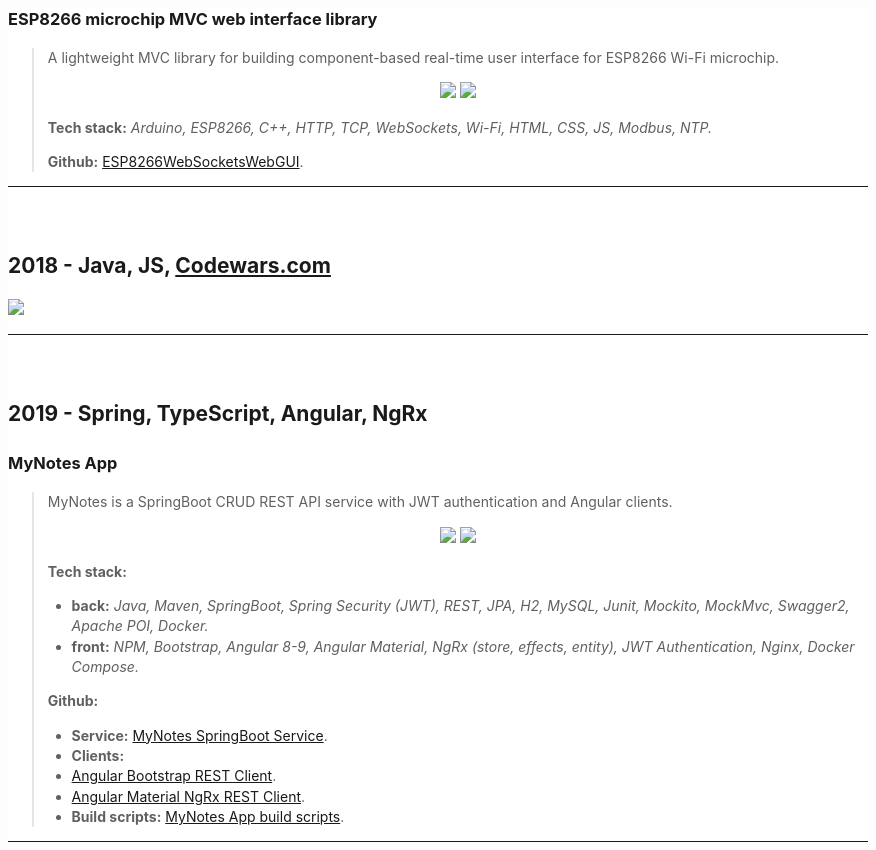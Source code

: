 ### ESP8266 microchip MVC web interface library

>A lightweight MVC library for building component-based real-time user interface for ESP8266 Wi-Fi microchip.
>
><p align="center">
><img src="https://raw.githubusercontent.com/alexshavlovsky/ESP8266WebSocketsWebGUI/master/Screenshots/4_system_time.png?raw=true" width="45%">
><img src="https://raw.githubusercontent.com/alexshavlovsky/ESP8266WebSocketsWebGUI/master/Screenshots/9_bme280.png?raw=true" width="45%">
></p>
>
>**Tech stack:** _Arduino, ESP8266, C++, HTTP, TCP, WebSockets, Wi-Fi, HTML, CSS, JS, Modbus, NTP._
>
>**Github:** [ESP8266WebSocketsWebGUI](https://github.com/alexshavlovsky/ESP8266WebSocketsWebGUI.git).

---
<br>

## 2018 - Java, JS, [Codewars.com](https://www.codewars.com/users/alexshavlovsky)

[<img src="https://www.codewars.com/users/alexshavlovsky/badges/large">](https://www.codewars.com/users/alexshavlovsky)

---
<br>

## 2019 - Spring, TypeScript, Angular, NgRx

### MyNotes App

>MyNotes is a SpringBoot CRUD REST API service with JWT authentication and Angular clients.
>
><p align="center">
><img src="https://raw.githubusercontent.com/alexshavlovsky/mynotes-material-client/master/screenshots/01_login-page.png?raw=true" width="45%">
><img src="https://raw.githubusercontent.com/alexshavlovsky/mynotes-material-client/master/screenshots/08_notebook-menu.png?raw=true" width="45%">
></p>
>
>**Tech stack:**  
>- **back:** _Java, Maven, SpringBoot, Spring Security (JWT), REST, JPA, H2, MySQL, Junit, Mockito, MockMvc, Swagger2, Apache POI, Docker._  
>- **front:** _NPM, Bootstrap, Angular 8-9, Angular Material, NgRx (store, effects, entity), JWT Authentication, Nginx, Docker Compose._
>
>**Github:**  
>- **Service:** [MyNotes SpringBoot Service](https://github.com/alexshavlovsky/mynotes-springboot-service).
>- **Clients:**
>  - [Angular Bootstrap REST Client](https://github.com/alexshavlovsky/mynotes-ng-client.git).
>  - [Angular Material NgRx REST Client](https://github.com/alexshavlovsky/mynotes-material-client.git).
>- **Build scripts:** [MyNotes App build scripts](https://github.com/alexshavlovsky/mynotes-ci-template.git).

---
